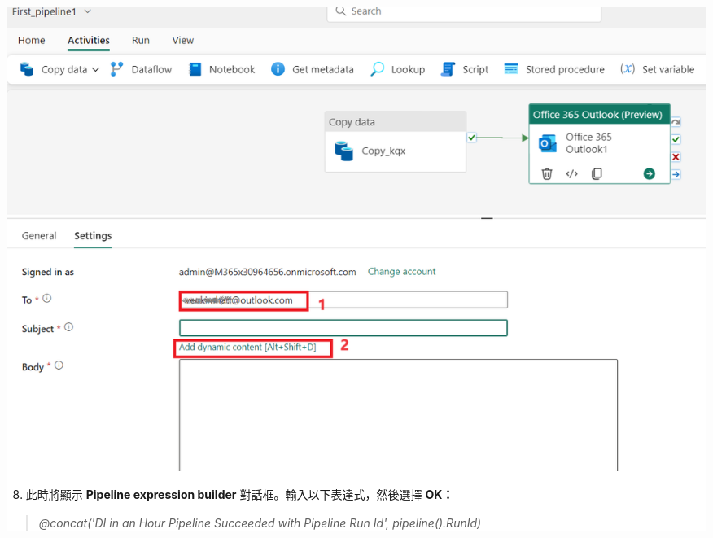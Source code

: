 ![](./media/image102.png)

8.  此時將顯示 **Pipeline expression builder**
    對話框。輸入以下表達式，然後選擇 **OK：**

> *@concat('DI in an Hour Pipeline Succeeded with Pipeline Run Id',
> pipeline().RunId)*
